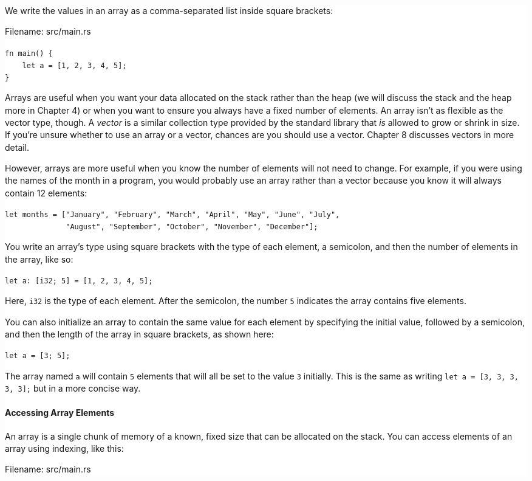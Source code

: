We write the values in an array as a comma-separated list inside square
brackets:

Filename: src/main.rs

```
fn main() {
    let a = [1, 2, 3, 4, 5];
}
```

Arrays are useful when you want your data allocated on the stack rather than
the heap (we will discuss the stack and the heap more in Chapter 4) or when you
want to ensure you always have a fixed number of elements. An array isn’t as
flexible as the vector type, though. A *vector* is a similar collection type
provided by the standard library that *is* allowed to grow or shrink in size.
If you’re unsure whether to use an array or a vector, chances are you should
use a vector. Chapter 8 discusses vectors in more detail.

However, arrays are more useful when you know the number of elements will not
need to change. For example, if you were using the names of the month in a
program, you would probably use an array rather than a vector because you know
it will always contain 12 elements:

```
let months = ["January", "February", "March", "April", "May", "June", "July",
              "August", "September", "October", "November", "December"];
```

You write an array’s type using square brackets with the type of each element,
a semicolon, and then the number of elements in the array, like so:

```
let a: [i32; 5] = [1, 2, 3, 4, 5];
```

Here, `i32` is the type of each element. After the semicolon, the number `5`
indicates the array contains five elements.

You can also initialize an array to contain the same value for each element by
specifying the initial value, followed by a semicolon, and then the length of
the array in square brackets, as shown here:

```
let a = [3; 5];
```

The array named `a` will contain `5` elements that will all be set to the value
`3` initially. This is the same as writing `let a = [3, 3, 3, 3, 3];` but in a
more concise way.

#### Accessing Array Elements

An array is a single chunk of memory of a known, fixed size that can be
allocated on the stack. You can access elements of an array using indexing,
like this:

Filename: src/main.rs
